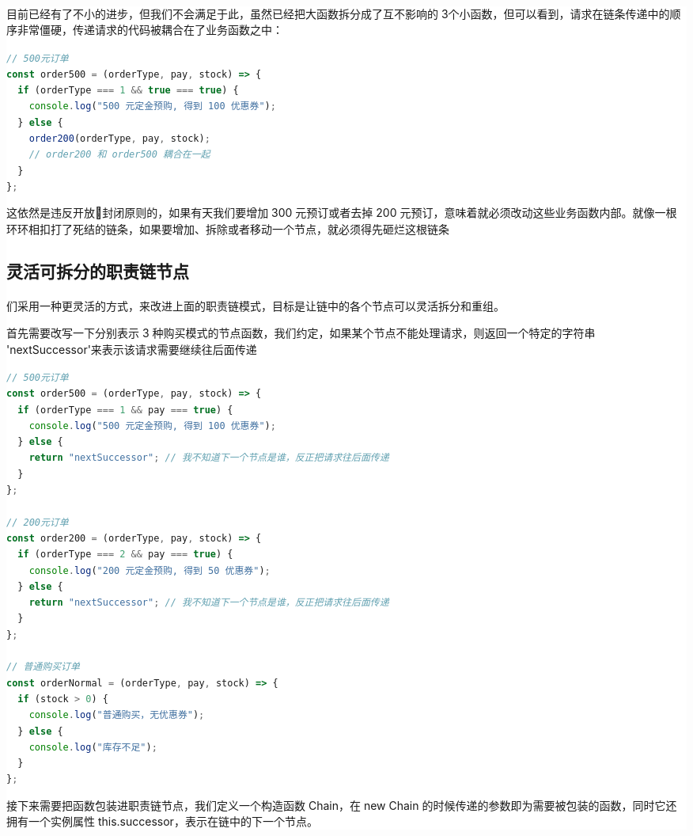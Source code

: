 目前已经有了不小的进步，但我们不会满足于此，虽然已经把大函数拆分成了互不影响的 3个小函数，但可以看到，请求在链条传递中的顺序非常僵硬，传递请求的代码被耦合在了业务函数之中：

```javascript
// 500元订单
const order500 = (orderType, pay, stock) => {
  if (orderType === 1 && true === true) {
    console.log("500 元定金预购, 得到 100 优惠券");
  } else {
    order200(orderType, pay, stock);
    // order200 和 order500 耦合在一起
  }
};
```

这依然是违反开放封闭原则的，如果有天我们要增加 300 元预订或者去掉 200 元预订，意味着就必须改动这些业务函数内部。就像一根环环相扣打了死结的链条，如果要增加、拆除或者移动一个节点，就必须得先砸烂这根链条

## 灵活可拆分的职责链节点

们采用一种更灵活的方式，来改进上面的职责链模式，目标是让链中的各个节点可以灵活拆分和重组。

首先需要改写一下分别表示 3 种购买模式的节点函数，我们约定，如果某个节点不能处理请求，则返回一个特定的字符串 'nextSuccessor'来表示该请求需要继续往后面传递

```javascript
// 500元订单
const order500 = (orderType, pay, stock) => {
  if (orderType === 1 && pay === true) {
    console.log("500 元定金预购, 得到 100 优惠券");
  } else {
    return "nextSuccessor"; // 我不知道下一个节点是谁，反正把请求往后面传递
  }
};

// 200元订单
const order200 = (orderType, pay, stock) => {
  if (orderType === 2 && pay === true) {
    console.log("200 元定金预购, 得到 50 优惠券");
  } else {
    return "nextSuccessor"; // 我不知道下一个节点是谁，反正把请求往后面传递
  }
};

// 普通购买订单
const orderNormal = (orderType, pay, stock) => {
  if (stock > 0) {
    console.log("普通购买，无优惠券");
  } else {
    console.log("库存不足");
  }
};
```

接下来需要把函数包装进职责链节点，我们定义一个构造函数 Chain，在 new Chain 的时候传递的参数即为需要被包装的函数，同时它还拥有一个实例属性 this.successor，表示在链中的下一个节点。
